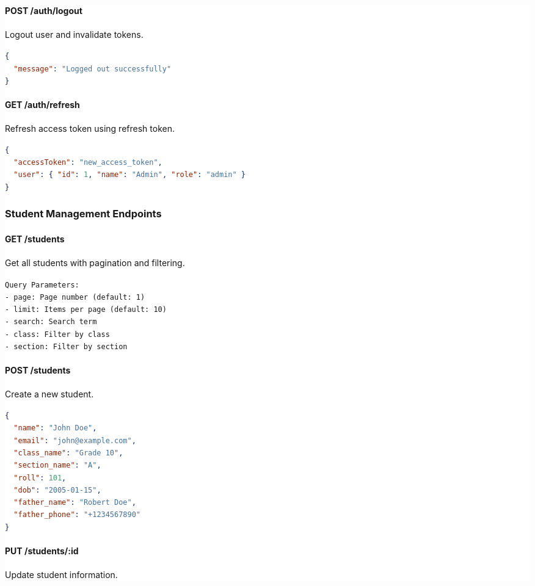 #### POST /auth/logout

Logout user and invalidate tokens.

```json
{
  "message": "Logged out successfully"
}
```

#### GET /auth/refresh

Refresh access token using refresh token.

```json
{
  "accessToken": "new_access_token",
  "user": { "id": 1, "name": "Admin", "role": "admin" }
}
```

### Student Management Endpoints

#### GET /students

Get all students with pagination and filtering.

```
Query Parameters:
- page: Page number (default: 1)
- limit: Items per page (default: 10)
- search: Search term
- class: Filter by class
- section: Filter by section
```

#### POST /students

Create a new student.

```json
{
  "name": "John Doe",
  "email": "john@example.com",
  "class_name": "Grade 10",
  "section_name": "A",
  "roll": 101,
  "dob": "2005-01-15",
  "father_name": "Robert Doe",
  "father_phone": "+1234567890"
}
```

#### PUT /students/:id

Update student information.
